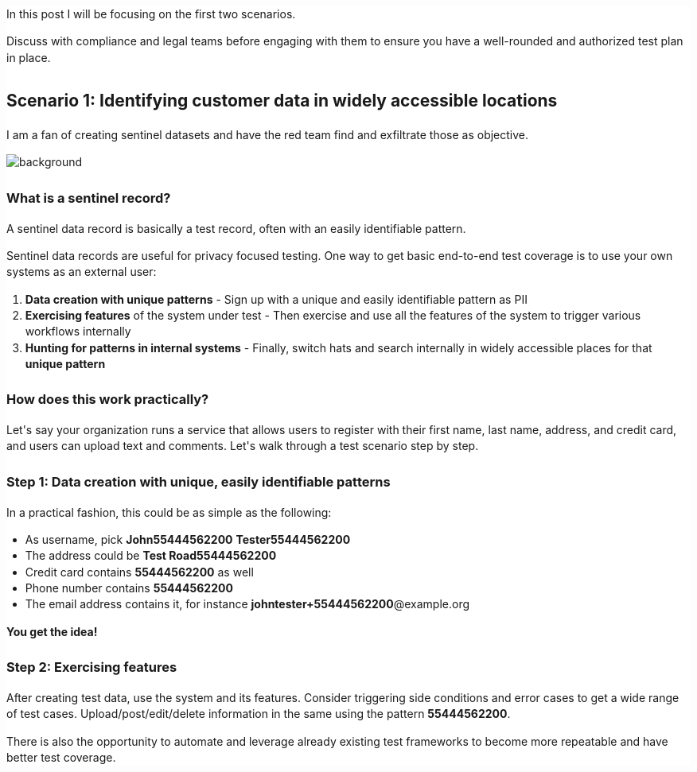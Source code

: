 In this post I will be focusing on the first two scenarios.

Discuss with compliance and legal teams before engaging with them to ensure you have a well-rounded and authorized test plan in place.

## Scenario 1: Identifying customer data in widely accessible locations 

I am a fan of creating sentinel datasets and have the red team find and exfiltrate those as objective. 

![background](/blog/images/2020/background.filler.png)

### What is a sentinel record?

A sentinel data record is basically a test record, often with an easily identifiable pattern.

Sentinel data records are useful for privacy focused testing. One way to get basic end-to-end test coverage is to use your own systems as an external user:

1. **Data creation with unique patterns** - Sign up with a unique and easily identifiable pattern as PII
2. **Exercising features** of the system under test - Then exercise and use all the features of the system to trigger various workflows internally
2. **Hunting for patterns in internal systems** - Finally, switch hats and search internally in widely accessible places for that **unique pattern**

### How does this work practically? 

Let's say your organization runs a service that allows users to register with their first name, last name, address, and credit card, and users can upload text and comments. Let's walk through a test scenario step by step.

### Step 1: Data creation with unique, easily identifiable patterns

In a practical fashion, this could be as simple as the following: 

* As username, pick **John55444562200** **Tester55444562200** 
* The address could be **Test Road55444562200**
* Credit card contains **55444562200** as well
* Phone number contains  **55444562200**
* The email address contains it, for instance **johntester+55444562200**@example.org

**You get the idea!** 

### Step 2: Exercising features 

After creating test data, use the system and its features. Consider triggering side conditions and error cases to get a wide range of test cases. Upload/post/edit/delete information in the same using the pattern **55444562200**. 

There is also the opportunity to automate and leverage already existing test frameworks to become more repeatable and have better test coverage. 
